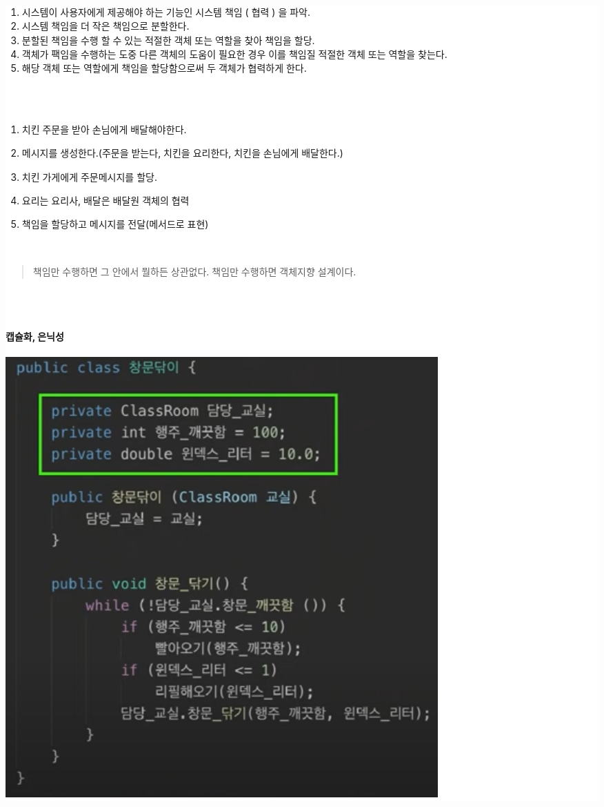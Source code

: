 1. 시스템이 사용자에게 제공해야 하는 기능인 시스템 책임 ( 협력 ) 을 파악.
2. 시스템 책임을 더 작은 책임으로 분할한다.
3. 분할된 책임을 수행 할 수 있는 적절한 객체 또는 역할을 찾아 책임을 할당.
4. 객체가 팩임을 수행하는 도중 다른 객체의 도움이 필요한 경우 이를 책임질 적절한 객체 또는 역할을 찾는다.
5. 해당 객체 또는 역할에게 책임을 할당함으로써 두 객체가 협력하게 한다.

<br>

<br>

1. 치킨 주문을 받아 손님에게 배달해야한다.
2. 메시지를 생성한다.(주문을 받는다, 치킨을 요리한다, 치킨을 손님에게 배달한다.)

3. 치킨 가게에게 주문메시지를 할당. 
4. 요리는 요리사, 배달은 배달원 객체의 협력
5. 책임을 할당하고 메시지를 전달(메서드로 표현)

<br>

> 책임만 수행하면 그 안에서 뭘하든 상관없다. 책임만 수행하면 객체지향 설계이다.

<br>

<br>

#### 캡슐화, 은닉성

![image-20211031041308798](OOP.assets/image-20211031041308798.png)
